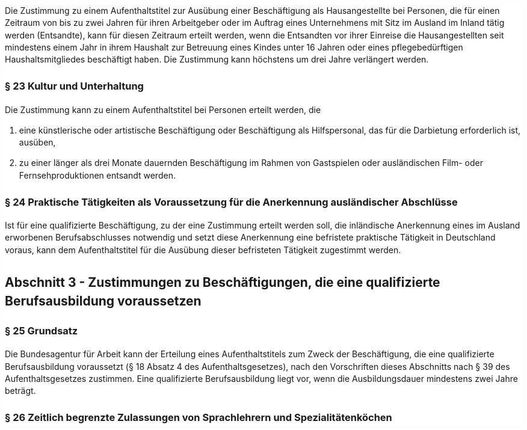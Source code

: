 Die Zustimmung zu einem Aufenthaltstitel zur Ausübung einer
Beschäftigung als Hausangestellte bei Personen, die für einen Zeitraum
von bis zu zwei Jahren für ihren Arbeitgeber oder im Auftrag eines
Unternehmens mit Sitz im Ausland im Inland tätig werden (Entsandte),
kann für diesen Zeitraum erteilt werden, wenn die Entsandten vor ihrer
Einreise die Hausangestellten seit mindestens einem Jahr in ihrem
Haushalt zur Betreuung eines Kindes unter 16 Jahren oder eines
pflegebedürftigen Haushaltsmitgliedes beschäftigt haben. Die
Zustimmung kann höchstens um drei Jahre verlängert werden.


### § 23 Kultur und Unterhaltung

Die Zustimmung kann zu einem Aufenthaltstitel bei Personen erteilt
werden, die

1.  eine künstlerische oder artistische Beschäftigung oder Beschäftigung
    als Hilfspersonal, das für die Darbietung erforderlich ist, ausüben,


2.  zu einer länger als drei Monate dauernden Beschäftigung im Rahmen von
    Gastspielen oder ausländischen Film- oder Fernsehproduktionen entsandt
    werden.





### § 24 Praktische Tätigkeiten als Voraussetzung für die Anerkennung ausländischer Abschlüsse

Ist für eine qualifizierte Beschäftigung, zu der eine Zustimmung
erteilt werden soll, die inländische Anerkennung eines im Ausland
erworbenen Berufsabschlusses notwendig und setzt diese Anerkennung
eine befristete praktische Tätigkeit in Deutschland voraus, kann dem
Aufenthaltstitel für die Ausübung dieser befristeten Tätigkeit
zugestimmt werden.


## Abschnitt 3 - Zustimmungen zu Beschäftigungen, die eine qualifizierte Berufsausbildung voraussetzen



### § 25 Grundsatz

Die Bundesagentur für Arbeit kann der Erteilung eines
Aufenthaltstitels zum Zweck der Beschäftigung, die eine qualifizierte
Berufsausbildung voraussetzt (§ 18 Absatz 4 des Aufenthaltsgesetzes),
nach den Vorschriften dieses Abschnitts nach § 39 des
Aufenthaltsgesetzes zustimmen. Eine qualifizierte Berufsausbildung
liegt vor, wenn die Ausbildungsdauer mindestens zwei Jahre beträgt.


### § 26 Zeitlich begrenzte Zulassungen von Sprachlehrern und Spezialitätenköchen
